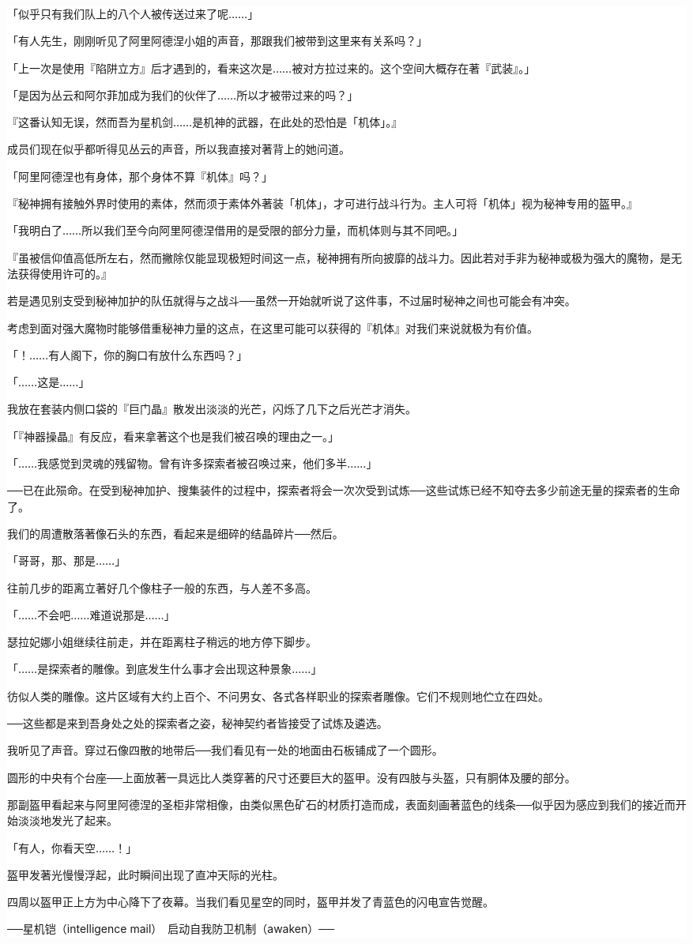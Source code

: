 「似乎只有我们队上的八个人被传送过来了呢……」

「有人先生，刚刚听见了阿里阿德涅小姐的声音，那跟我们被带到这里来有关系吗？」

「上一次是使用『陷阱立方』后才遇到的，看来这次是……被对方拉过来的。这个空间大概存在著『武装』。」

「是因为丛云和阿尔菲加成为我们的伙伴了……所以才被带过来的吗？」

『这番认知无误，然而吾为星机剑……是机神的武器，在此处的恐怕是「机体」。』

成员们现在似乎都听得见丛云的声音，所以我直接对著背上的她问道。

「阿里阿德涅也有身体，那个身体不算『机体』吗？」

『秘神拥有接触外界时使用的素体，然而须于素体外著装「机体」，才可进行战斗行为。主人可将「机体」视为秘神专用的盔甲。』

「我明白了……所以我们至今向阿里阿德涅借用的是受限的部分力量，而机体则与其不同吧。」

『虽被信仰值高低所左右，然而撇除仅能显现极短时间这一点，秘神拥有所向披靡的战斗力。因此若对手非为秘神或极为强大的魔物，是无法获得使用许可的。』

若是遇见别支受到秘神加护的队伍就得与之战斗──虽然一开始就听说了这件事，不过届时秘神之间也可能会有冲突。

考虑到面对强大魔物时能够借重秘神力量的这点，在这里可能可以获得的『机体』对我们来说就极为有价值。

「！……有人阁下，你的胸口有放什么东西吗？」

「……这是……」

我放在套装内侧口袋的『巨门晶』散发出淡淡的光芒，闪烁了几下之后光芒才消失。

「『神器操晶』有反应，看来拿著这个也是我们被召唤的理由之一。」

「……我感觉到灵魂的残留物。曾有许多探索者被召唤过来，他们多半……」

──已在此殒命。在受到秘神加护、搜集装件的过程中，探索者将会一次次受到试炼──这些试炼已经不知夺去多少前途无量的探索者的生命了。

我们的周遭散落著像石头的东西，看起来是细碎的结晶碎片──然后。

「哥哥，那、那是……」

往前几步的距离立著好几个像柱子一般的东西，与人差不多高。

「……不会吧……难道说那是……」

瑟拉妃娜小姐继续往前走，并在距离柱子稍远的地方停下脚步。

「……是探索者的雕像。到底发生什么事才会出现这种景象……」

彷似人类的雕像。这片区域有大约上百个、不问男女、各式各样职业的探索者雕像。它们不规则地伫立在四处。

──这些都是来到吾身处之处的探索者之姿，秘神契约者皆接受了试炼及遴选。

我听见了声音。穿过石像四散的地带后──我们看见有一处的地面由石板铺成了一个圆形。

圆形的中央有个台座──上面放著一具远比人类穿著的尺寸还要巨大的盔甲。没有四肢与头盔，只有胴体及腰的部分。

那副盔甲看起来与阿里阿德涅的圣柜非常相像，由类似黑色矿石的材质打造而成，表面刻画著蓝色的线条──似乎因为感应到我们的接近而开始淡淡地发光了起来。

「有人，你看天空……！」

盔甲发著光慢慢浮起，此时瞬间出现了直冲天际的光柱。

四周以盔甲正上方为中心降下了夜幕。当我们看见星空的同时，盔甲并发了青蓝色的闪电宣告觉醒。

──星机铠（intelligence mail）　启动自我防卫机制（awaken）──

